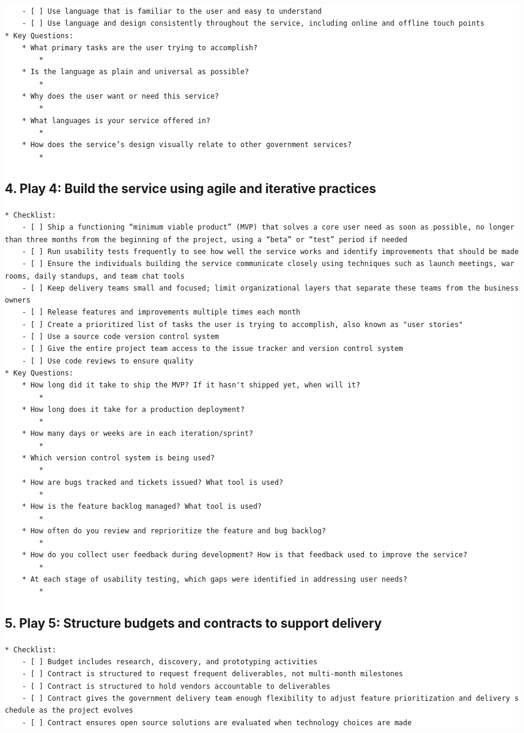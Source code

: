         - [ ] Use language that is familiar to the user and easy to understand
        - [ ] Use language and design consistently throughout the service, including online and offline touch points 
    * Key Questions:
        * What primary tasks are the user trying to accomplish?
            * 
        * Is the language as plain and universal as possible?
            * 
        * Why does the user want or need this service?
            * 
        * What languages is your service offered in?
            * 
        * How does the service’s design visually relate to other government services?
            * 
## 4. Play 4: Build the service using agile and iterative practices
    * Checklist:
        - [ ] Ship a functioning “minimum viable product” (MVP) that solves a core user need as soon as possible, no longer than three months from the beginning of the project, using a “beta” or “test” period if needed
        - [ ] Run usability tests frequently to see how well the service works and identify improvements that should be made
        - [ ] Ensure the individuals building the service communicate closely using techniques such as launch meetings, war rooms, daily standups, and team chat tools
        - [ ] Keep delivery teams small and focused; limit organizational layers that separate these teams from the business owners
        - [ ] Release features and improvements multiple times each month
        - [ ] Create a prioritized list of tasks the user is trying to accomplish, also known as "user stories"
        - [ ] Use a source code version control system
        - [ ] Give the entire project team access to the issue tracker and version control system 
        - [ ] Use code reviews to ensure quality          
    * Key Questions:
        * How long did it take to ship the MVP? If it hasn't shipped yet, when will it?
            * 
        * How long does it take for a production deployment?
            * 
        * How many days or weeks are in each iteration/sprint?
            * 
        * Which version control system is being used?
            * 
        * How are bugs tracked and tickets issued? What tool is used?
            * 
        * How is the feature backlog managed? What tool is used?
            * 
        * How often do you review and reprioritize the feature and bug backlog?
            * 
        * How do you collect user feedback during development? How is that feedback used to improve the service?
            * 
        * At each stage of usability testing, which gaps were identified in addressing user needs?
            * 
## 5. Play 5: Structure budgets and contracts to support delivery
    * Checklist:
        - [ ] Budget includes research, discovery, and prototyping activities
        - [ ] Contract is structured to request frequent deliverables, not multi-month milestones
        - [ ] Contract is structured to hold vendors accountable to deliverables
        - [ ] Contract gives the government delivery team enough flexibility to adjust feature prioritization and delivery schedule as the project evolves
        - [ ] Contract ensures open source solutions are evaluated when technology choices are made